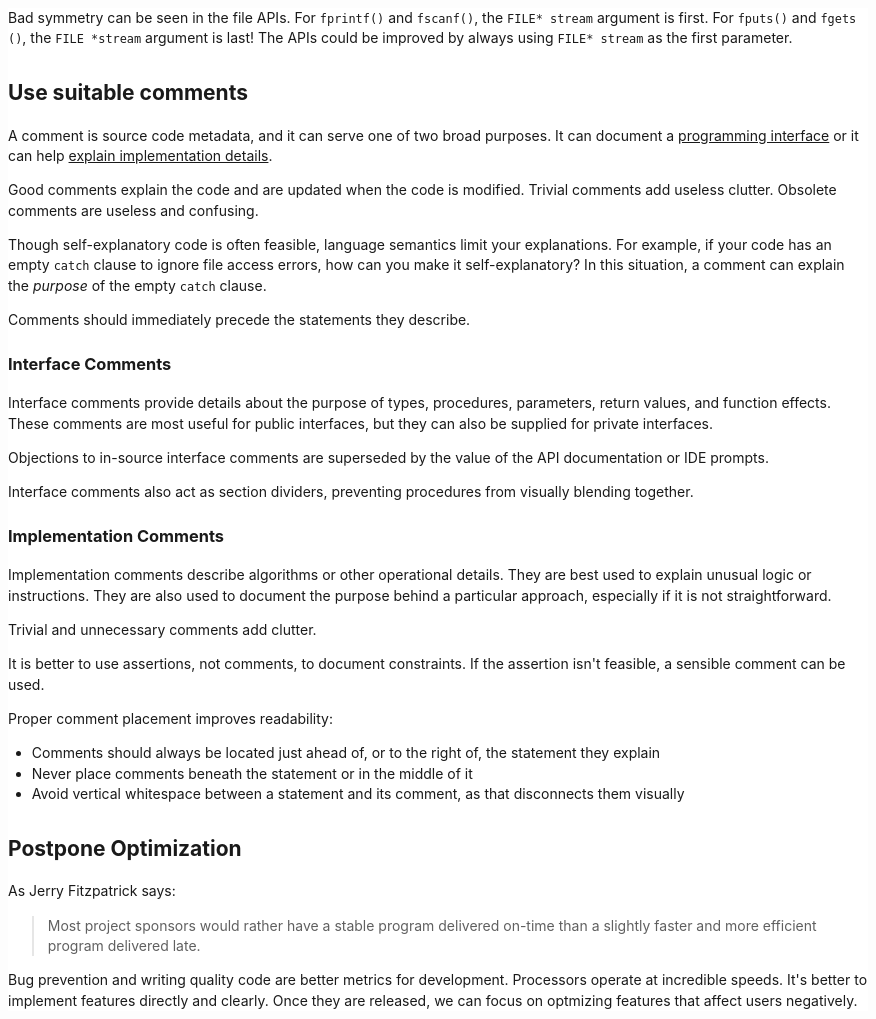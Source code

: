 Bad symmetry can be seen in the file APIs. For `fprintf()` and `fscanf()`, the `FILE* stream` argument is first. For `fputs()` and `fgets()`, the `FILE *stream` argument is last! The APIs could be improved by always using `FILE* stream` as the first parameter.

## Use suitable comments

A comment is source code metadata, and it can serve one of two broad purposes. It can document a [programming interface](#interface-comments) or it can help [explain implementation details](#implementation-comments).

Good comments explain the code and are updated when the code is modified. Trivial comments add useless clutter. Obsolete comments are useless and confusing.

Though self-explanatory code is often feasible, language semantics limit your explanations. For example, if your code has an empty `catch` clause to ignore file access errors, how can you make it self-explanatory? In this situation, a comment can explain the *purpose* of the empty `catch` clause.

Comments should immediately precede the statements they describe.

### Interface Comments

Interface comments provide details about the purpose of types, procedures, parameters, return values, and function effects. These comments are most useful for public interfaces, but they can also be supplied for private interfaces.

Objections to in-source interface comments are superseded by the value of the API documentation or IDE prompts.

Interface comments also act as section dividers, preventing procedures from visually blending together.

### Implementation Comments

Implementation comments describe algorithms or other operational details. They are best used to explain unusual logic or instructions. They are also used to document the purpose behind a particular approach, especially if it is not straightforward.

Trivial and unnecessary comments add clutter.

It is better to use assertions, not comments, to document constraints. If the assertion isn't feasible, a sensible comment can be used.

Proper comment placement improves readability:

* Comments should always be located just ahead of, or to the right of, the statement they explain
* Never place comments beneath the statement or in the middle of it
* Avoid vertical whitespace between a statement and its comment, as that disconnects them visually

## Postpone Optimization

As Jerry Fitzpatrick says:

> Most project sponsors would rather have a stable program delivered on-time than a slightly faster and more efficient program delivered late.

Bug prevention and writing quality code are better metrics for development. Processors operate at incredible speeds. It's better to implement features directly and clearly. Once they are released, we can focus on optmizing features that affect users negatively.
